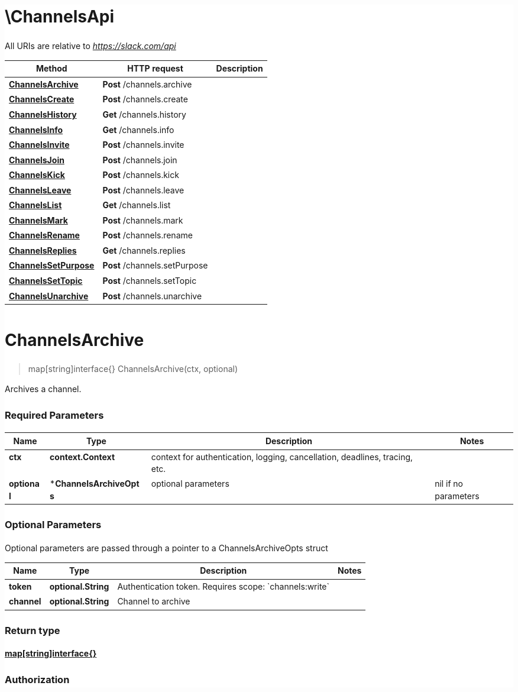 # \ChannelsApi

All URIs are relative to *https://slack.com/api*

Method | HTTP request | Description
------------- | ------------- | -------------
[**ChannelsArchive**](ChannelsApi.md#ChannelsArchive) | **Post** /channels.archive | 
[**ChannelsCreate**](ChannelsApi.md#ChannelsCreate) | **Post** /channels.create | 
[**ChannelsHistory**](ChannelsApi.md#ChannelsHistory) | **Get** /channels.history | 
[**ChannelsInfo**](ChannelsApi.md#ChannelsInfo) | **Get** /channels.info | 
[**ChannelsInvite**](ChannelsApi.md#ChannelsInvite) | **Post** /channels.invite | 
[**ChannelsJoin**](ChannelsApi.md#ChannelsJoin) | **Post** /channels.join | 
[**ChannelsKick**](ChannelsApi.md#ChannelsKick) | **Post** /channels.kick | 
[**ChannelsLeave**](ChannelsApi.md#ChannelsLeave) | **Post** /channels.leave | 
[**ChannelsList**](ChannelsApi.md#ChannelsList) | **Get** /channels.list | 
[**ChannelsMark**](ChannelsApi.md#ChannelsMark) | **Post** /channels.mark | 
[**ChannelsRename**](ChannelsApi.md#ChannelsRename) | **Post** /channels.rename | 
[**ChannelsReplies**](ChannelsApi.md#ChannelsReplies) | **Get** /channels.replies | 
[**ChannelsSetPurpose**](ChannelsApi.md#ChannelsSetPurpose) | **Post** /channels.setPurpose | 
[**ChannelsSetTopic**](ChannelsApi.md#ChannelsSetTopic) | **Post** /channels.setTopic | 
[**ChannelsUnarchive**](ChannelsApi.md#ChannelsUnarchive) | **Post** /channels.unarchive | 


# **ChannelsArchive**
> map[string]interface{} ChannelsArchive(ctx, optional)


Archives a channel.

### Required Parameters

Name | Type | Description  | Notes
------------- | ------------- | ------------- | -------------
 **ctx** | **context.Context** | context for authentication, logging, cancellation, deadlines, tracing, etc.
 **optional** | ***ChannelsArchiveOpts** | optional parameters | nil if no parameters

### Optional Parameters
Optional parameters are passed through a pointer to a ChannelsArchiveOpts struct

Name | Type | Description  | Notes
------------- | ------------- | ------------- | -------------
 **token** | **optional.String**| Authentication token. Requires scope: &#x60;channels:write&#x60; | 
 **channel** | **optional.String**| Channel to archive | 

### Return type

[**map[string]interface{}**](interface{}.md)

### Authorization
